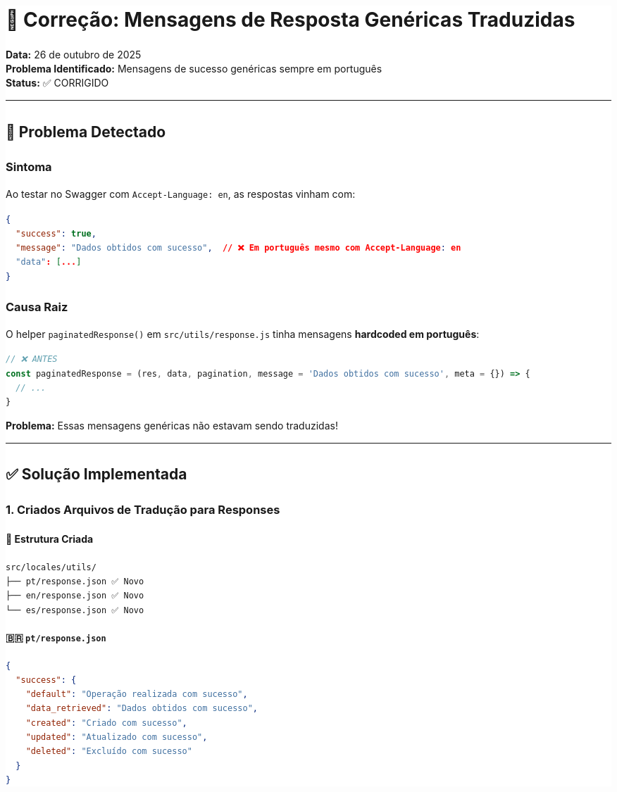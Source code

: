 # 🔧 Correção: Mensagens de Resposta Genéricas Traduzidas

**Data:** 26 de outubro de 2025  
**Problema Identificado:** Mensagens de sucesso genéricas sempre em português  
**Status:** ✅ CORRIGIDO

---

## 🐛 Problema Detectado

### Sintoma
Ao testar no Swagger com `Accept-Language: en`, as respostas vinham com:
```json
{
  "success": true,
  "message": "Dados obtidos com sucesso",  // ❌ Em português mesmo com Accept-Language: en
  "data": [...]
}
```

### Causa Raiz
O helper `paginatedResponse()` em `src/utils/response.js` tinha mensagens **hardcoded em português**:

```javascript
// ❌ ANTES
const paginatedResponse = (res, data, pagination, message = 'Dados obtidos com sucesso', meta = {}) => {
  // ...
}
```

**Problema:** Essas mensagens genéricas não estavam sendo traduzidas!

---

## ✅ Solução Implementada

### 1. Criados Arquivos de Tradução para Responses

#### 📁 Estrutura Criada
```
src/locales/utils/
├── pt/response.json ✅ Novo
├── en/response.json ✅ Novo
└── es/response.json ✅ Novo
```

#### 🇧🇷 `pt/response.json`
```json
{
  "success": {
    "default": "Operação realizada com sucesso",
    "data_retrieved": "Dados obtidos com sucesso",
    "created": "Criado com sucesso",
    "updated": "Atualizado com sucesso",
    "deleted": "Excluído com sucesso"
  }
}
```
